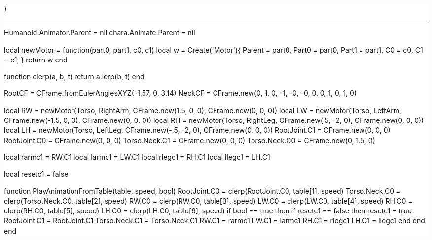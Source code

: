 }

---

Humanoid.Animator.Parent = nil
chara.Animate.Parent = nil

local newMotor = function(part0, part1, c0, c1)
	local w = Create('Motor'){
		Parent = part0,
		Part0 = part0,
		Part1 = part1,
		C0 = c0,
		C1 = c1,
	}
	return w
end

function clerp(a, b, t)
	return a:lerp(b, t)
end

RootCF = CFrame.fromEulerAnglesXYZ(-1.57, 0, 3.14)
NeckCF = CFrame.new(0, 1, 0, -1, -0, -0, 0, 0, 1, 0, 1, 0)

local RW = newMotor(Torso, RightArm, CFrame.new(1.5, 0, 0), CFrame.new(0, 0, 0)) 
local LW = newMotor(Torso, LeftArm, CFrame.new(-1.5, 0, 0), CFrame.new(0, 0, 0))
local RH = newMotor(Torso, RightLeg, CFrame.new(.5, -2, 0), CFrame.new(0, 0, 0))
local LH = newMotor(Torso, LeftLeg, CFrame.new(-.5, -2, 0), CFrame.new(0, 0, 0))
RootJoint.C1 = CFrame.new(0, 0, 0)
RootJoint.C0 = CFrame.new(0, 0, 0)
Torso.Neck.C1 = CFrame.new(0, 0, 0)
Torso.Neck.C0 = CFrame.new(0, 1.5, 0)

local rarmc1 = RW.C1
local larmc1 = LW.C1
local rlegc1 = RH.C1
local llegc1 = LH.C1

local resetc1 = false

function PlayAnimationFromTable(table, speed, bool)
	RootJoint.C0 = clerp(RootJoint.C0, table[1], speed) 
	Torso.Neck.C0 = clerp(Torso.Neck.C0, table[2], speed) 
	RW.C0 = clerp(RW.C0, table[3], speed) 
	LW.C0 = clerp(LW.C0, table[4], speed) 
	RH.C0 = clerp(RH.C0, table[5], speed) 
	LH.C0 = clerp(LH.C0, table[6], speed) 
	if bool == true then
		if resetc1 == false then
			resetc1 = true
			RootJoint.C1 = RootJoint.C1
			Torso.Neck.C1 = Torso.Neck.C1
			RW.C1 = rarmc1
			LW.C1 = larmc1
			RH.C1 = rlegc1
			LH.C1 = llegc1
		end
	end
end
